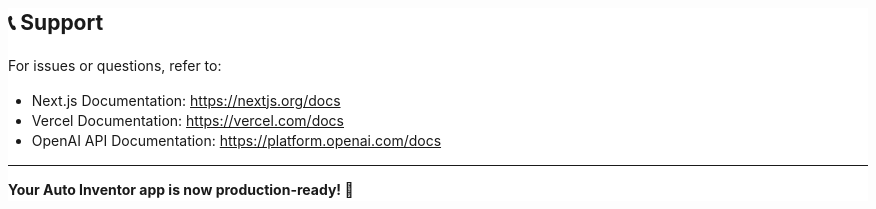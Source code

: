 ## 📞 Support

For issues or questions, refer to:

- Next.js Documentation: https://nextjs.org/docs
- Vercel Documentation: https://vercel.com/docs
- OpenAI API Documentation: https://platform.openai.com/docs

---

**Your Auto Inventor app is now production-ready! 🎉**

